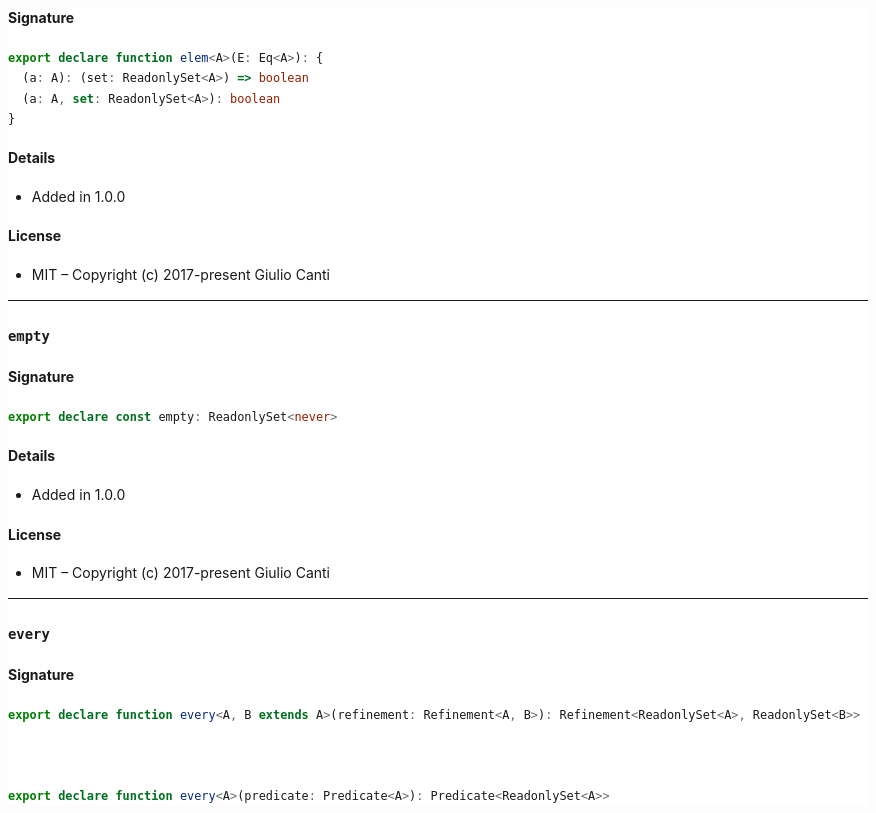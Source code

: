 


#### Signature

```typescript
export declare function elem<A>(E: Eq<A>): {
  (a: A): (set: ReadonlySet<A>) => boolean
  (a: A, set: ReadonlySet<A>): boolean
}

```

#### Details

* Added in 1.0.0


#### License

* MIT – Copyright (c) 2017-present Giulio Canti

---


### `empty`




#### Signature

```typescript
export declare const empty: ReadonlySet<never>
```

#### Details

* Added in 1.0.0


#### License

* MIT – Copyright (c) 2017-present Giulio Canti

---


### `every`




#### Signature

```typescript
export declare function every<A, B extends A>(refinement: Refinement<A, B>): Refinement<ReadonlySet<A>, ReadonlySet<B>>



export declare function every<A>(predicate: Predicate<A>): Predicate<ReadonlySet<A>>

```
